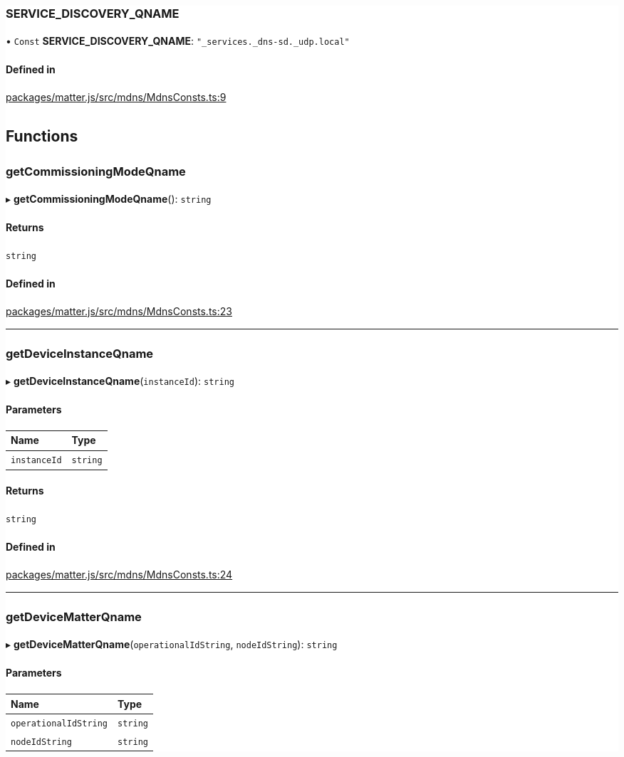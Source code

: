 ### SERVICE\_DISCOVERY\_QNAME

• `Const` **SERVICE\_DISCOVERY\_QNAME**: ``"_services._dns-sd._udp.local"``

#### Defined in

[packages/matter.js/src/mdns/MdnsConsts.ts:9](https://github.com/project-chip/matter.js/blob/c15b1068/packages/matter.js/src/mdns/MdnsConsts.ts#L9)

## Functions

### getCommissioningModeQname

▸ **getCommissioningModeQname**(): `string`

#### Returns

`string`

#### Defined in

[packages/matter.js/src/mdns/MdnsConsts.ts:23](https://github.com/project-chip/matter.js/blob/c15b1068/packages/matter.js/src/mdns/MdnsConsts.ts#L23)

___

### getDeviceInstanceQname

▸ **getDeviceInstanceQname**(`instanceId`): `string`

#### Parameters

| Name | Type |
| :------ | :------ |
| `instanceId` | `string` |

#### Returns

`string`

#### Defined in

[packages/matter.js/src/mdns/MdnsConsts.ts:24](https://github.com/project-chip/matter.js/blob/c15b1068/packages/matter.js/src/mdns/MdnsConsts.ts#L24)

___

### getDeviceMatterQname

▸ **getDeviceMatterQname**(`operationalIdString`, `nodeIdString`): `string`

#### Parameters

| Name | Type |
| :------ | :------ |
| `operationalIdString` | `string` |
| `nodeIdString` | `string` |
